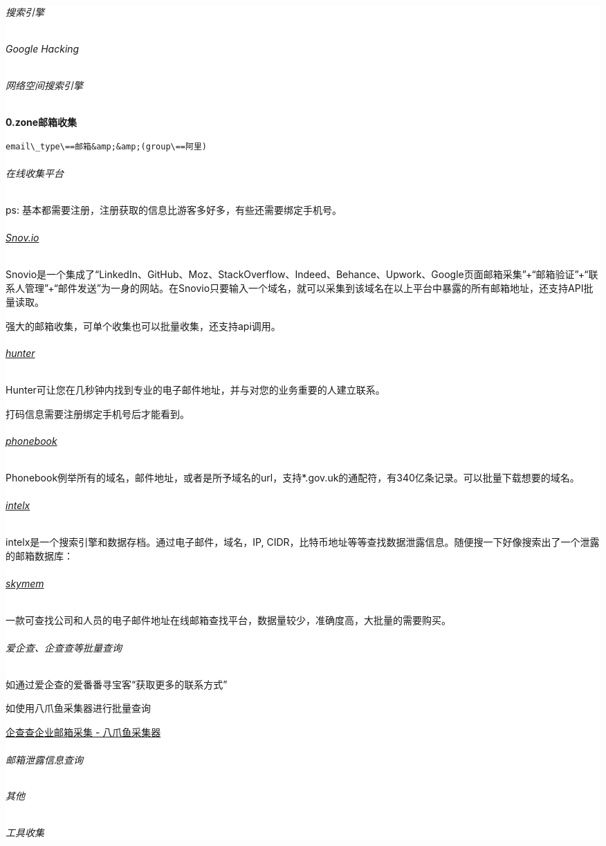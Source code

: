 ###### 搜索引擎

###### Google Hacking

> 



###### 网络空间搜索引擎

**0.zone邮箱收集**

`email\_type\==邮箱&amp;&amp;(group\==阿里)`

###### 在线收集平台

> 
ps: 基本都需要注册，注册获取的信息比游客多好多，有些还需要绑定手机号。


###### [Snov.io](https://app.snov.io/)

Snovio是一个集成了“LinkedIn、GitHub、Moz、StackOverflow、Indeed、Behance、Upwork、Google页面邮箱采集”+“邮箱验证”+“联系人管理”+“邮件发送”为一身的网站。在Snovio只要输入一个域名，就可以采集到该域名在以上平台中暴露的所有邮箱地址，还支持API批量读取。

强大的邮箱收集，可单个收集也可以批量收集，还支持api调用。

> 



###### [hunter](https://hunter.io/)

Hunter可让您在几秒钟内找到专业的电子邮件地址，并与对您的业务重要的人建立联系。

> 
打码信息需要注册绑定手机号后才能看到。


###### [phonebook](https://phonebook.cz/)

Phonebook例举所有的域名，邮件地址，或者是所予域名的url，支持*.gov.uk的通配符，有340亿条记录。可以批量下载想要的域名。

###### [intelx](https://intelx.io/)

intelx是一个搜索引擎和数据存档。通过电子邮件，域名，IP, CIDR，比特币地址等等查找数据泄露信息。随便搜一下好像搜索出了一个泄露的邮箱数据库：

###### [skymem](http://www.skymem.info/)

一款可查找公司和人员的电子邮件地址在线邮箱查找平台，数据量较少，准确度高，大批量的需要购买。

###### 爱企查、企查查等批量查询

如通过爱企查的爱番番寻宝客“获取更多的联系方式”

如使用八爪鱼采集器进行批量查询

[企查查企业邮箱采集 - 八爪鱼采集器](https://www.bazhuayu.com/tutorial/qccqyemailcj)

###### 邮箱泄露信息查询

###### 其他

###### 工具收集
